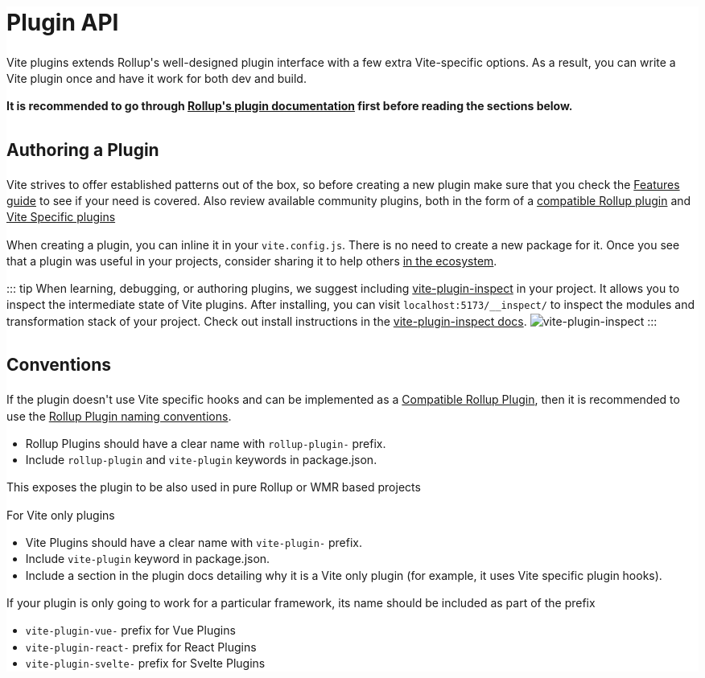 # Plugin API

Vite plugins extends Rollup's well-designed plugin interface with a few extra Vite-specific options. As a result, you can write a Vite plugin once and have it work for both dev and build.

**It is recommended to go through [Rollup's plugin documentation](https://rollupjs.org/guide/en/#plugin-development) first before reading the sections below.**

## Authoring a Plugin

Vite strives to offer established patterns out of the box, so before creating a new plugin make sure that you check the [Features guide](https://vitejs.dev/guide/features) to see if your need is covered. Also review available community plugins, both in the form of a [compatible Rollup plugin](https://github.com/rollup/awesome) and [Vite Specific plugins](https://github.com/vitejs/awesome-vite#plugins)

When creating a plugin, you can inline it in your `vite.config.js`. There is no need to create a new package for it. Once you see that a plugin was useful in your projects, consider sharing it to help others [in the ecosystem](https://chat.vitejs.dev).

::: tip
When learning, debugging, or authoring plugins, we suggest including [vite-plugin-inspect](https://github.com/antfu/vite-plugin-inspect) in your project. It allows you to inspect the intermediate state of Vite plugins. After installing, you can visit `localhost:5173/__inspect/` to inspect the modules and transformation stack of your project. Check out install instructions in the [vite-plugin-inspect docs](https://github.com/antfu/vite-plugin-inspect).
![vite-plugin-inspect](/images/vite-plugin-inspect.png)
:::

## Conventions

If the plugin doesn't use Vite specific hooks and can be implemented as a [Compatible Rollup Plugin](#rollup-plugin-compatibility), then it is recommended to use the [Rollup Plugin naming conventions](https://rollupjs.org/guide/en/#conventions).

- Rollup Plugins should have a clear name with `rollup-plugin-` prefix.
- Include `rollup-plugin` and `vite-plugin` keywords in package.json.

This exposes the plugin to be also used in pure Rollup or WMR based projects

For Vite only plugins

- Vite Plugins should have a clear name with `vite-plugin-` prefix.
- Include `vite-plugin` keyword in package.json.
- Include a section in the plugin docs detailing why it is a Vite only plugin (for example, it uses Vite specific plugin hooks).

If your plugin is only going to work for a particular framework, its name should be included as part of the prefix

- `vite-plugin-vue-` prefix for Vue Plugins
- `vite-plugin-react-` prefix for React Plugins
- `vite-plugin-svelte-` prefix for Svelte Plugins
